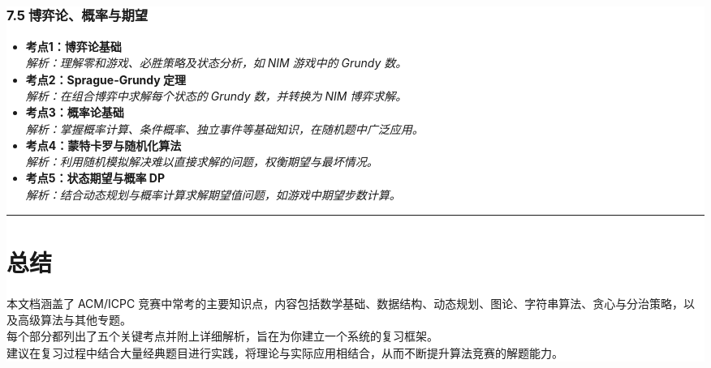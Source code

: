 ### 7.5 博弈论、概率与期望
- **考点1：博弈论基础**  
  *解析：理解零和游戏、必胜策略及状态分析，如 NIM 游戏中的 Grundy 数。*
- **考点2：Sprague-Grundy 定理**  
  *解析：在组合博弈中求解每个状态的 Grundy 数，并转换为 NIM 博弈求解。*
- **考点3：概率论基础**  
  *解析：掌握概率计算、条件概率、独立事件等基础知识，在随机题中广泛应用。*
- **考点4：蒙特卡罗与随机化算法**  
  *解析：利用随机模拟解决难以直接求解的问题，权衡期望与最坏情况。*
- **考点5：状态期望与概率 DP**  
  *解析：结合动态规划与概率计算求解期望值问题，如游戏中期望步数计算。*

---

# 总结

本文档涵盖了 ACM/ICPC 竞赛中常考的主要知识点，内容包括数学基础、数据结构、动态规划、图论、字符串算法、贪心与分治策略，以及高级算法与其他专题。  
每个部分都列出了五个关键考点并附上详细解析，旨在为你建立一个系统的复习框架。  
建议在复习过程中结合大量经典题目进行实践，将理论与实际应用相结合，从而不断提升算法竞赛的解题能力。
